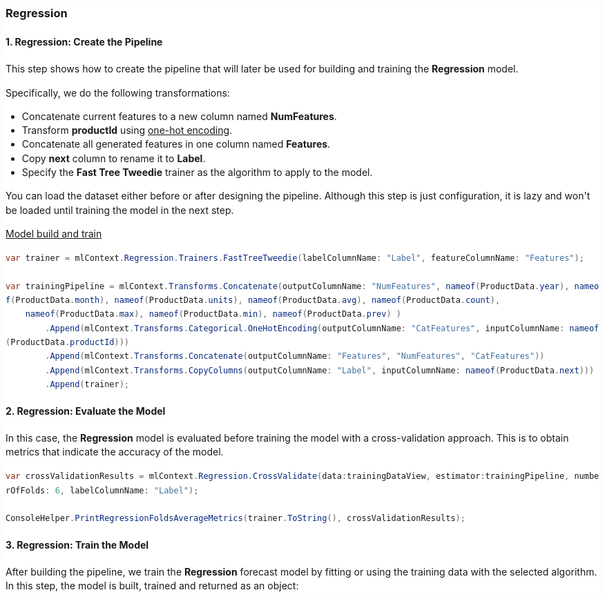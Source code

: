 ### Regression

#### 1. Regression: Create the Pipeline

This step shows how to create the pipeline that will later be used for building and training the **Regression** model.

Specifically, we do the following transformations:

- Concatenate current features to a new column named **NumFeatures**.
- Transform **productId** using [one-hot encoding](https://en.wikipedia.org/wiki/One-hot).
- Concatenate all generated features in one column named **Features**.
- Copy **next** column to rename it to **Label**.
- Specify the **Fast Tree Tweedie** trainer as the algorithm to apply to the model.

You can load the dataset either before or after designing the pipeline. Although this step is just configuration, it is lazy and won't be loaded until training the model in the next step.

[Model build and train](./src/eShopForecastModelsTrainer/RegressionTrainer/RegressionModelHelper.cs)

```csharp
var trainer = mlContext.Regression.Trainers.FastTreeTweedie(labelColumnName: "Label", featureColumnName: "Features");

var trainingPipeline = mlContext.Transforms.Concatenate(outputColumnName: "NumFeatures", nameof(ProductData.year), nameof(ProductData.month), nameof(ProductData.units), nameof(ProductData.avg), nameof(ProductData.count), 
    nameof(ProductData.max), nameof(ProductData.min), nameof(ProductData.prev) )
        .Append(mlContext.Transforms.Categorical.OneHotEncoding(outputColumnName: "CatFeatures", inputColumnName: nameof(ProductData.productId)))
        .Append(mlContext.Transforms.Concatenate(outputColumnName: "Features", "NumFeatures", "CatFeatures"))
        .Append(mlContext.Transforms.CopyColumns(outputColumnName: "Label", inputColumnName: nameof(ProductData.next)))
        .Append(trainer);
```

#### 2. Regression: Evaluate the Model

In this case, the **Regression** model is evaluated before training the model with a cross-validation approach. This is to obtain metrics that indicate the accuracy of the model.

```csharp
var crossValidationResults = mlContext.Regression.CrossValidate(data:trainingDataView, estimator:trainingPipeline, numberOfFolds: 6, labelColumnName: "Label");

ConsoleHelper.PrintRegressionFoldsAverageMetrics(trainer.ToString(), crossValidationResults);
```

#### 3. Regression: Train the Model

After building the pipeline, we train the **Regression** forecast model by fitting or using the training data with the selected algorithm. In this step, the model is built, trained and returned as an object:
